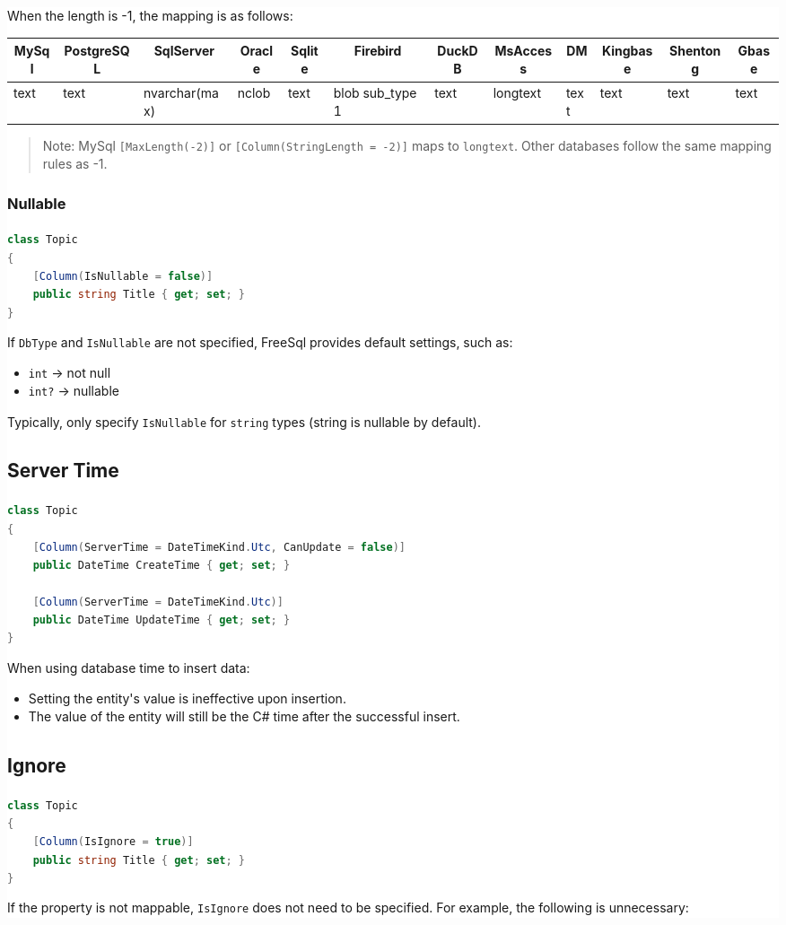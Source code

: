 When the length is -1, the mapping is as follows:

| MySql | PostgreSQL | SqlServer     | Oracle | Sqlite | Firebird        | DuckDB | MsAccess | DM   | Kingbase | Shentong | Gbase |
| ----- | ---------- | ------------- | ------ | ------ | --------------- | ------ | -------- | ---- | -------- | -------- | ----- |
| text  | text       | nvarchar(max) | nclob  | text   | blob sub_type 1 | text   | longtext | text | text     | text     | text  |

> Note: MySql `[MaxLength(-2)]` or `[Column(StringLength = -2)]` maps to `longtext`. Other databases follow the same mapping rules as -1.

### Nullable

```csharp
class Topic
{
    [Column(IsNullable = false)]
    public string Title { get; set; }
}
```

If `DbType` and `IsNullable` are not specified, FreeSql provides default settings, such as:

- `int` -> not null
- `int?` -> nullable

Typically, only specify `IsNullable` for `string` types (string is nullable by default).

## Server Time

```csharp
class Topic
{
    [Column(ServerTime = DateTimeKind.Utc, CanUpdate = false)]
    public DateTime CreateTime { get; set; }

    [Column(ServerTime = DateTimeKind.Utc)]
    public DateTime UpdateTime { get; set; }
}
```

When using database time to insert data:

- Setting the entity's value is ineffective upon insertion.
- The value of the entity will still be the C# time after the successful insert.

## Ignore

```csharp
class Topic
{
    [Column(IsIgnore = true)]
    public string Title { get; set; }
}
```

If the property is not mappable, `IsIgnore` does not need to be specified. For example, the following is unnecessary:
